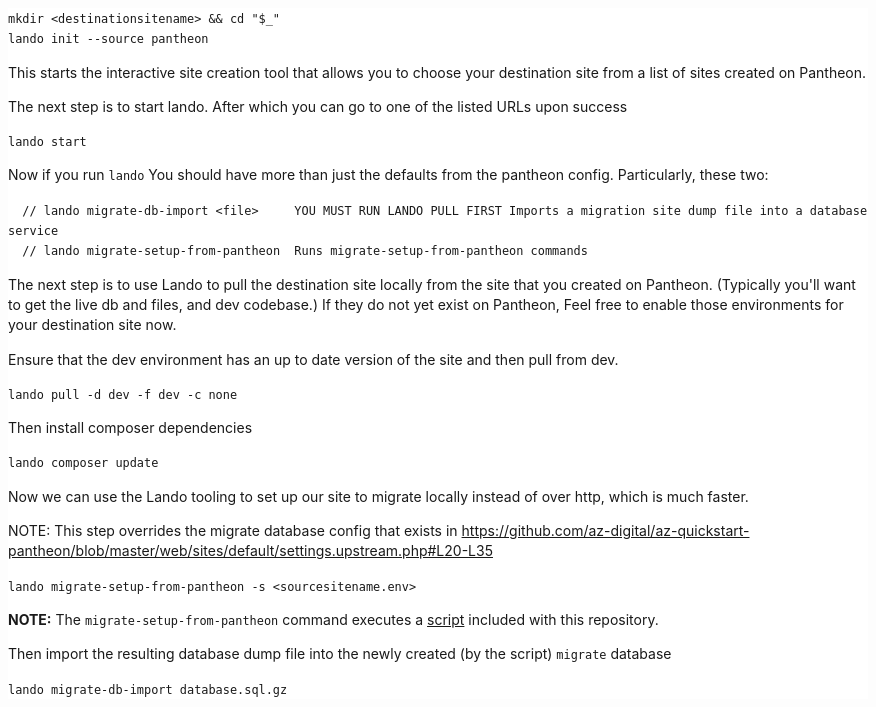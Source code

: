 ```
mkdir <destinationsitename> && cd "$_"
lando init --source pantheon
```

This starts the interactive site creation tool that allows you to choose
your destination site from a list of sites created on Pantheon.

The next step is to start lando. After which you can go to one of the listed URLs upon
success

```
lando start
```

Now if you run `lando` You should have more than just the defaults from the
pantheon config. Particularly, these two:

```
  // lando migrate-db-import <file>     YOU MUST RUN LANDO PULL FIRST Imports a migration site dump file into a database service
  // lando migrate-setup-from-pantheon  Runs migrate-setup-from-pantheon commands
```

The next step is to use Lando to pull the destination site locally from the site that you created on Pantheon.
(Typically you'll want to get the live db and files, and dev codebase.) If they do not yet exist on Pantheon,
Feel free to enable those environments for your destination site now.

Ensure that the dev environment has an up to date version of the site and then pull from dev.

```
lando pull -d dev -f dev -c none
```

Then install composer dependencies

```
lando composer update
```

Now we can use the Lando tooling to set up our site to migrate locally instead
of over http, which is much faster.

NOTE: This step overrides the migrate database config that exists in
https://github.com/az-digital/az-quickstart-pantheon/blob/master/web/sites/default/settings.upstream.php#L20-L35

```
lando migrate-setup-from-pantheon -s <sourcesitename.env>
```

**NOTE:** The `migrate-setup-from-pantheon` command executes a [script](https://github.com/az-digital/az-quickstart-pantheon/blob/master/scripts/lando/migrate-setup-from-pantheon.sh) included with this repository.

Then import the resulting database dump file into the newly created (by the script) `migrate` database

```
lando migrate-db-import database.sql.gz
```
